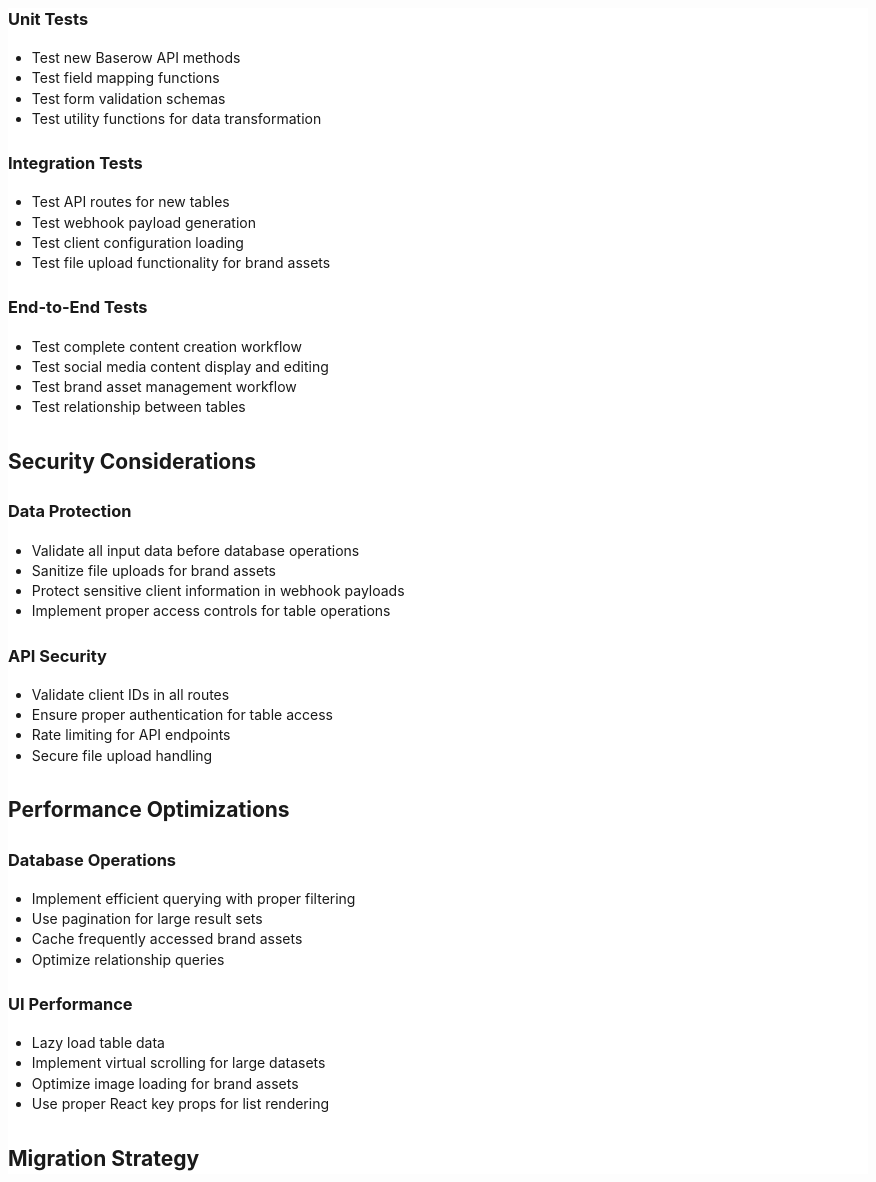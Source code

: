 ### Unit Tests
- Test new Baserow API methods
- Test field mapping functions
- Test form validation schemas
- Test utility functions for data transformation

### Integration Tests
- Test API routes for new tables
- Test webhook payload generation
- Test client configuration loading
- Test file upload functionality for brand assets

### End-to-End Tests
- Test complete content creation workflow
- Test social media content display and editing
- Test brand asset management workflow
- Test relationship between tables

## Security Considerations

### Data Protection
- Validate all input data before database operations
- Sanitize file uploads for brand assets
- Protect sensitive client information in webhook payloads
- Implement proper access controls for table operations

### API Security
- Validate client IDs in all routes
- Ensure proper authentication for table access
- Rate limiting for API endpoints
- Secure file upload handling

## Performance Optimizations

### Database Operations
- Implement efficient querying with proper filtering
- Use pagination for large result sets
- Cache frequently accessed brand assets
- Optimize relationship queries

### UI Performance
- Lazy load table data
- Implement virtual scrolling for large datasets
- Optimize image loading for brand assets
- Use proper React key props for list rendering

## Migration Strategy
